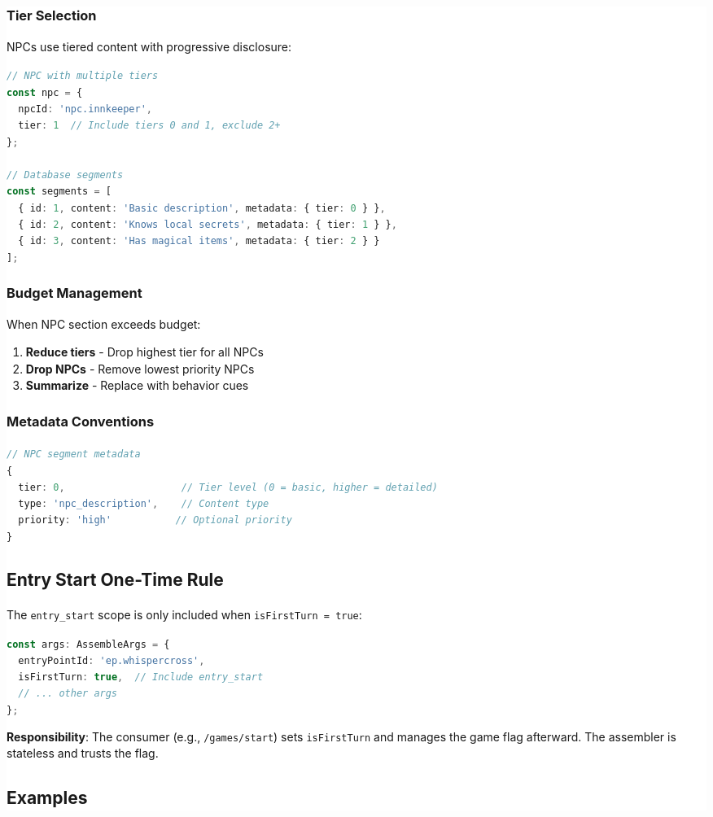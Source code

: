 ### Tier Selection

NPCs use tiered content with progressive disclosure:

```typescript
// NPC with multiple tiers
const npc = {
  npcId: 'npc.innkeeper',
  tier: 1  // Include tiers 0 and 1, exclude 2+
};

// Database segments
const segments = [
  { id: 1, content: 'Basic description', metadata: { tier: 0 } },
  { id: 2, content: 'Knows local secrets', metadata: { tier: 1 } },
  { id: 3, content: 'Has magical items', metadata: { tier: 2 } }
];
```

### Budget Management

When NPC section exceeds budget:

1. **Reduce tiers** - Drop highest tier for all NPCs
2. **Drop NPCs** - Remove lowest priority NPCs
3. **Summarize** - Replace with behavior cues

### Metadata Conventions

```typescript
// NPC segment metadata
{
  tier: 0,                    // Tier level (0 = basic, higher = detailed)
  type: 'npc_description',    // Content type
  priority: 'high'           // Optional priority
}
```

## Entry Start One-Time Rule

The `entry_start` scope is only included when `isFirstTurn = true`:

```typescript
const args: AssembleArgs = {
  entryPointId: 'ep.whispercross',
  isFirstTurn: true,  // Include entry_start
  // ... other args
};
```

**Responsibility**: The consumer (e.g., `/games/start`) sets `isFirstTurn` and manages the game flag afterward. The assembler is stateless and trusts the flag.

## Examples
